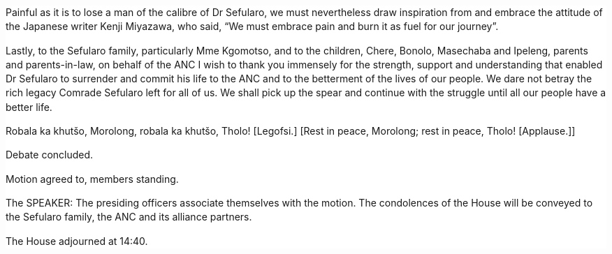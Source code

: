 Painful as it is to lose a man of the calibre of Dr Sefularo, we must
nevertheless draw inspiration from and embrace the attitude of the Japanese
writer Kenji Miyazawa, who said, “We must embrace pain and burn it as fuel
for our journey”.

Lastly, to the Sefularo family, particularly Mme Kgomotso, and to the
children, Chere, Bonolo, Masechaba and Ipeleng, parents and parents-in-law,
on behalf of the ANC I wish to thank you immensely for the strength,
support and understanding that enabled Dr Sefularo to surrender and commit
his life to the ANC and to the betterment of the lives of our people. We
dare not betray the rich legacy Comrade Sefularo left for all of us. We
shall pick up the spear and continue with the struggle until all our people
have a better life.

Robala ka khutšo, Morolong, robala ka khutšo, Tholo! [Legofsi.] [Rest in
peace, Morolong; rest in peace, Tholo! [Applause.]]

Debate concluded.

Motion agreed to, members standing.

The SPEAKER: The presiding officers associate themselves with the motion.
The condolences of the House will be conveyed to the Sefularo family, the
ANC and its alliance partners.

The House adjourned at 14:40.

